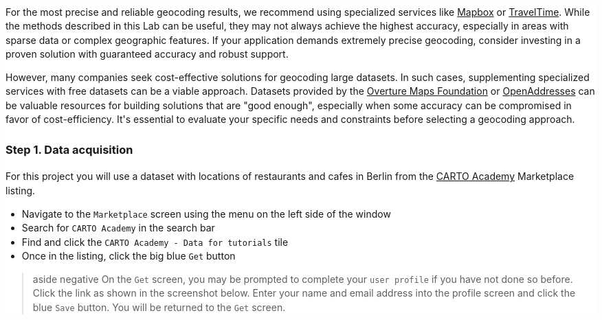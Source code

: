 For the most precise and reliable geocoding results, we recommend using specialized services like [Mapbox](https://app.snowflake.com/marketplace/listing/GZT0ZIFQPEA/mapbox-mapbox-geocoding-analysis-tools) or [TravelTime](https://app.snowflake.com/marketplace/listing/GZ2FSZKSSH1/traveltime-technologies-ltd-traveltime). While the methods described in this Lab can be useful, they may not always achieve the highest accuracy, especially in areas with sparse data or complex geographic features. If your application demands extremely precise geocoding, consider investing in a proven solution with guaranteed accuracy and robust support.

However, many companies seek cost-effective solutions for geocoding large datasets. In such cases, supplementing specialized services with free datasets can be a viable approach. Datasets provided by the [Overture Maps Foundation](https://overturemaps.org/) or [OpenAddresses](https://openaddresses.io/) can be valuable resources for building solutions that are "good enough", especially when some accuracy can be compromised in favor of cost-efficiency. It's essential to evaluate your specific needs and constraints before selecting a geocoding approach.

### Step 1. Data acquisition

For this project you will use a dataset with locations of restaurants and cafes in Berlin from the [CARTO Academy](https://app.snowflake.com/marketplace/listing/GZT0Z4CM1E9J2/carto-carto-academy-data-for-tutorials) Marketplace listing.
* Navigate to the `Marketplace` screen using the menu on the left side of the window
* Search for `CARTO Academy` in the search bar
* Find and click the `CARTO Academy - Data for tutorials` tile
* Once in the listing, click the big blue `Get` button

> aside negative
>  On the `Get` screen, you may be prompted to complete your `user profile` if you have not done so before. Click the link as shown in the screenshot below. Enter your name and email address into the profile screen and click the blue `Save` button. You will be returned to the `Get` screen.
